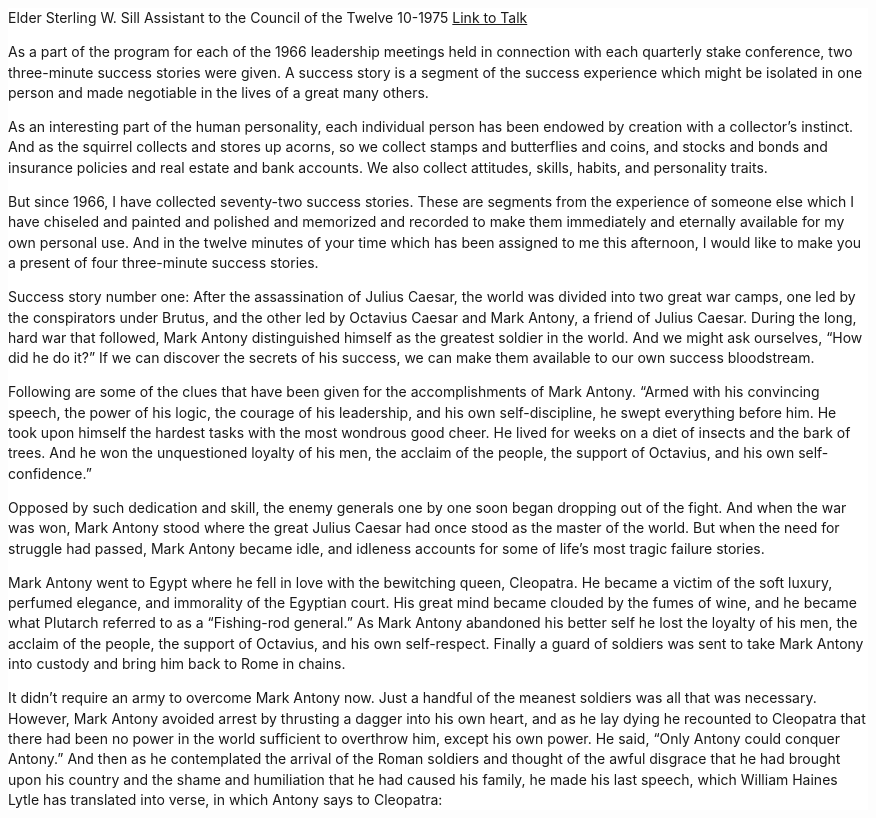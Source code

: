 Elder Sterling W. Sill
Assistant to the Council of the Twelve
10-1975
[Link to Talk](https://www.churchofjesuschrist.org/study/general-conference/1975/10/success-stories?lang=eng)

As a part of the program for each of the 1966 leadership meetings held in connection with each quarterly stake conference, two three-minute success stories were given. A success story is a segment of the success experience which might be isolated in one person and made negotiable in the lives of a great many others.

As an interesting part of the human personality, each individual person has been endowed by creation with a collector’s instinct. And as the squirrel collects and stores up acorns, so we collect stamps and butterflies and coins, and stocks and bonds and insurance policies and real estate and bank accounts. We also collect attitudes, skills, habits, and personality traits.

But since 1966, I have collected seventy-two success stories. These are segments from the experience of someone else which I have chiseled and painted and polished and memorized and recorded to make them immediately and eternally available for my own personal use. And in the twelve minutes of your time which has been assigned to me this afternoon, I would like to make you a present of four three-minute success stories.

Success story number one: After the assassination of Julius Caesar, the world was divided into two great war camps, one led by the conspirators under Brutus, and the other led by Octavius Caesar and Mark Antony, a friend of Julius Caesar. During the long, hard war that followed, Mark Antony distinguished himself as the greatest soldier in the world. And we might ask ourselves, “How did he do it?” If we can discover the secrets of his success, we can make them available to our own success bloodstream.

Following are some of the clues that have been given for the accomplishments of Mark Antony. “Armed with his convincing speech, the power of his logic, the courage of his leadership, and his own self-discipline, he swept everything before him. He took upon himself the hardest tasks with the most wondrous good cheer. He lived for weeks on a diet of insects and the bark of trees. And he won the unquestioned loyalty of his men, the acclaim of the people, the support of Octavius, and his own self-confidence.”

Opposed by such dedication and skill, the enemy generals one by one soon began dropping out of the fight. And when the war was won, Mark Antony stood where the great Julius Caesar had once stood as the master of the world. But when the need for struggle had passed, Mark Antony became idle, and idleness accounts for some of life’s most tragic failure stories.

Mark Antony went to Egypt where he fell in love with the bewitching queen, Cleopatra. He became a victim of the soft luxury, perfumed elegance, and immorality of the Egyptian court. His great mind became clouded by the fumes of wine, and he became what Plutarch referred to as a “Fishing-rod general.” As Mark Antony abandoned his better self he lost the loyalty of his men, the acclaim of the people, the support of Octavius, and his own self-respect. Finally a guard of soldiers was sent to take Mark Antony into custody and bring him back to Rome in chains.

It didn’t require an army to overcome Mark Antony now. Just a handful of the meanest soldiers was all that was necessary. However, Mark Antony avoided arrest by thrusting a dagger into his own heart, and as he lay dying he recounted to Cleopatra that there had been no power in the world sufficient to overthrow him, except his own power. He said, “Only Antony could conquer Antony.” And then as he contemplated the arrival of the Roman soldiers and thought of the awful disgrace that he had brought upon his country and the shame and humiliation that he had caused his family, he made his last speech, which William Haines Lytle has translated into verse, in which Antony says to Cleopatra:
